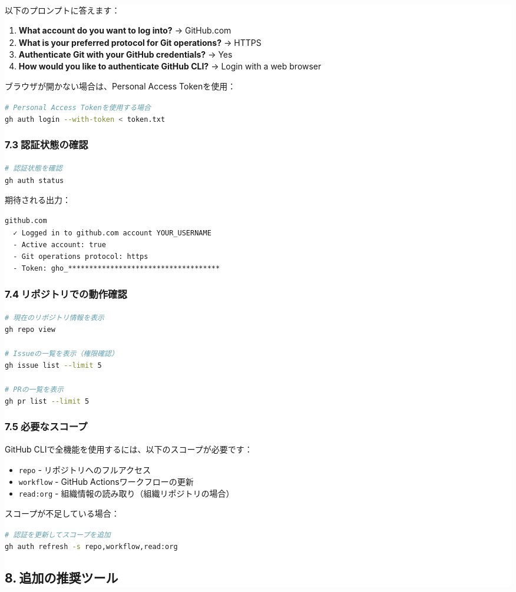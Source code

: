 以下のプロンプトに答えます：
1. **What account do you want to log into?** → GitHub.com
2. **What is your preferred protocol for Git operations?** → HTTPS
3. **Authenticate Git with your GitHub credentials?** → Yes
4. **How would you like to authenticate GitHub CLI?** → Login with a web browser

ブラウザが開かない場合は、Personal Access Tokenを使用：
```bash
# Personal Access Tokenを使用する場合
gh auth login --with-token < token.txt
```

### 7.3 認証状態の確認

```bash
# 認証状態を確認
gh auth status
```

期待される出力：
```
github.com
  ✓ Logged in to github.com account YOUR_USERNAME
  - Active account: true
  - Git operations protocol: https
  - Token: gho_************************************
```

### 7.4 リポジトリでの動作確認

```bash
# 現在のリポジトリ情報を表示
gh repo view

# Issueの一覧を表示（権限確認）
gh issue list --limit 5

# PRの一覧を表示
gh pr list --limit 5
```

### 7.5 必要なスコープ

GitHub CLIで全機能を使用するには、以下のスコープが必要です：
- `repo` - リポジトリへのフルアクセス
- `workflow` - GitHub Actionsワークフローの更新
- `read:org` - 組織情報の読み取り（組織リポジトリの場合）

スコープが不足している場合：
```bash
# 認証を更新してスコープを追加
gh auth refresh -s repo,workflow,read:org
```

## 8. 追加の推奨ツール
